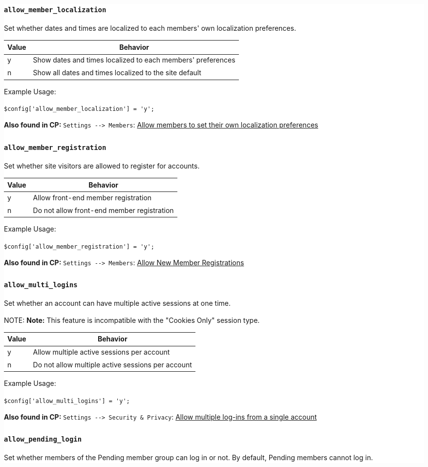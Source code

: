 ### `allow_member_localization`

Set whether dates and times are localized to each members' own localization preferences.

| Value | Behavior                                                    |
| ----- | ----------------------------------------------------------- |
| y     | Show dates and times localized to each members' preferences |
| n     | Show all dates and times localized to the site default      |

Example Usage:

    $config['allow_member_localization'] = 'y';

**Also found in CP:** `Settings --> Members`: [Allow members to set their own localization preferences](control-panel/settings/members.md#allow-members-to-set-time-preferences)

### `allow_member_registration`

Set whether site visitors are allowed to register for accounts.

| Value | Behavior                                   |
| ----- | ------------------------------------------ |
| y     | Allow front-end member registration        |
| n     | Do not allow front-end member registration |

Example Usage:

    $config['allow_member_registration'] = 'y';

**Also found in CP:** `Settings --> Members`: [Allow New Member Registrations](control-panel/settings/members.md#allow-registrations)

### `allow_multi_logins`

Set whether an account can have multiple active sessions at one time.

NOTE: **Note:** This feature is incompatible with the "Cookies Only" session type.

| Value | Behavior                                          |
| ----- | ------------------------------------------------- |
| y     | Allow multiple active sessions per account        |
| n     | Do not allow multiple active sessions per account |

Example Usage:

    $config['allow_multi_logins'] = 'y';

**Also found in CP:** `Settings --> Security & Privacy`: [Allow multiple log-ins from a single account](control-panel/settings/security-privacy.md#allow-multiple-logins)

### `allow_pending_login`

Set whether members of the Pending member group can log in or not. By default, Pending members cannot log in.

